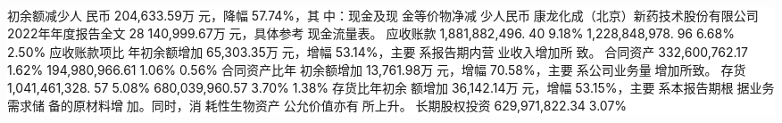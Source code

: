 初余额减少人
民币
204,633.59万
元，降幅
57.74%，其
中：现金及现
金等价物净减
少人民币
康龙化成（北京）新药技术股份有限公司2022年年度报告全文
28
140,999.67万
元，具体参考
现金流量表。
应收账款
1,881,882,496.
40
9.18%
1,228,848,978.
96
6.68%
2.50%
应收账款项比
年初余额增加
65,303.35万
元，增幅
53.14%，主要
系报告期内营
业收入增加所
致。
合同资产
332,600,762.17
1.62%
194,980,966.61
1.06%
0.56%
合同资产比年
初余额增加
13,761.98万
元，增幅
70.58%，主要
系公司业务量
增加所致。
存货
1,041,461,328.
57
5.08%
680,039,960.57
3.70%
1.38%
存货比年初余
额增加
36,142.14万
元，增幅
53.15%，主要
系本报告期根
据业务需求储
备的原材料增
加。同时，消
耗性生物资产
公允价值亦有
所上升。
长期股权投资
629,971,822.34
3.07%